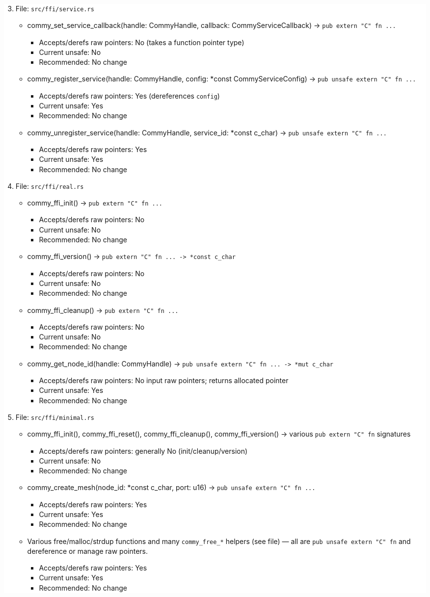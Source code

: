 3. File: `src/ffi/service.rs`
   - commy_set_service_callback(handle: CommyHandle, callback: CommyServiceCallback) -> `pub extern "C" fn ...`
     - Accepts/derefs raw pointers: No (takes a function pointer type)
     - Current unsafe: No
     - Recommended: No change

   - commy_register_service(handle: CommyHandle, config: *const CommyServiceConfig) -> `pub unsafe extern "C" fn ...`
     - Accepts/derefs raw pointers: Yes (dereferences `config`)
     - Current unsafe: Yes
     - Recommended: No change

   - commy_unregister_service(handle: CommyHandle, service_id: *const c_char) -> `pub unsafe extern "C" fn ...`
     - Accepts/derefs raw pointers: Yes
     - Current unsafe: Yes
     - Recommended: No change

4. File: `src/ffi/real.rs`
   - commy_ffi_init() -> `pub extern "C" fn ...`
     - Accepts/derefs raw pointers: No
     - Current unsafe: No
     - Recommended: No change

   - commy_ffi_version() -> `pub extern "C" fn ... -> *const c_char`
     - Accepts/derefs raw pointers: No
     - Current unsafe: No
     - Recommended: No change

   - commy_ffi_cleanup() -> `pub extern "C" fn ...`
     - Accepts/derefs raw pointers: No
     - Current unsafe: No
     - Recommended: No change

   - commy_get_node_id(handle: CommyHandle) -> `pub unsafe extern "C" fn ... -> *mut c_char`
     - Accepts/derefs raw pointers: No input raw pointers; returns allocated pointer
     - Current unsafe: Yes
     - Recommended: No change

5. File: `src/ffi/minimal.rs`
   - commy_ffi_init(), commy_ffi_reset(), commy_ffi_cleanup(), commy_ffi_version() -> various `pub extern "C" fn` signatures
     - Accepts/derefs raw pointers: generally No (init/cleanup/version)
     - Current unsafe: No
     - Recommended: No change

   - commy_create_mesh(node_id: *const c_char, port: u16) -> `pub unsafe extern "C" fn ...`
     - Accepts/derefs raw pointers: Yes
     - Current unsafe: Yes
     - Recommended: No change

   - Various free/malloc/strdup functions and many `commy_free_*` helpers (see file) — all are `pub unsafe extern "C" fn` and dereference or manage raw pointers.
     - Accepts/derefs raw pointers: Yes
     - Current unsafe: Yes
     - Recommended: No change
